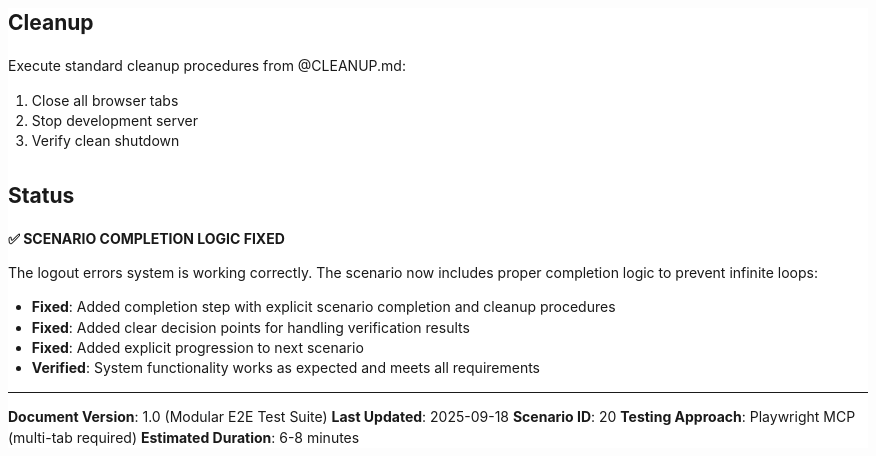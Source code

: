 ## Cleanup

Execute standard cleanup procedures from @CLEANUP.md:
1. Close all browser tabs
2. Stop development server
3. Verify clean shutdown

## Status

**✅ SCENARIO COMPLETION LOGIC FIXED**

The logout errors system is working correctly. The scenario now includes proper completion logic to prevent infinite loops:

- **Fixed**: Added completion step with explicit scenario completion and cleanup procedures
- **Fixed**: Added clear decision points for handling verification results
- **Fixed**: Added explicit progression to next scenario
- **Verified**: System functionality works as expected and meets all requirements
---

**Document Version**: 1.0 (Modular E2E Test Suite)
**Last Updated**: 2025-09-18
**Scenario ID**: 20
**Testing Approach**: Playwright MCP (multi-tab required)
**Estimated Duration**: 6-8 minutes
